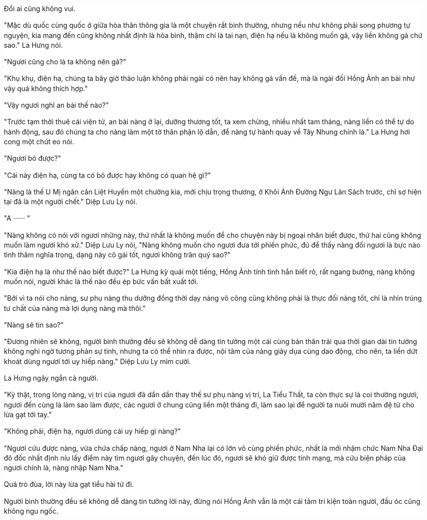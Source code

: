 Đổi ai cũng không vui.

"Mặc dù quốc cùng quốc ở giữa hòa thân thông gia là một chuyện rất bình thường, nhưng nếu như không phải song phương tự nguyện, kia mang đến cũng không nhất định là hòa bình, thậm chí là tai nạn, điện hạ nếu là không muốn gả, vậy liền không gả chứ sao." La Hưng nói.

"Ngươi cũng cho là ta không nên gả?"

"Khụ khụ, điện hạ, chúng ta bây giờ thảo luận không phải ngài có nên hay không gả vấn đề, mà là ngài đối Hồng Ảnh an bài như vậy quá không thích hợp."

"Vậy ngươi nghĩ an bài thế nào?"

"Trước tạm thời thuê cái viện tử, an bài nàng ở lại, dưỡng thương tốt, ta xem chừng, nhiều nhất tam tháng, nàng liền có thể tự do hành động, sau đó chúng ta cho nàng làm một tờ thân phận lộ dẫn, để nàng tự hành quay về Tây Nhung chính là." La Hưng hơi cong một chút eo nói.

"Ngươi bỏ được?"

"Cái này điện hạ, cùng ta có bỏ được hay không có quan hệ gì?"

"Nàng là thế U Mị ngăn cản Liệt Huyền một chưởng kia, mới chịu trọng thương, ở Khôi Ảnh Đường Ngư Lân Sách trước, chỉ sợ hiện tại đã là một người chết." Diệp Lưu Ly nói.

"A ······ "

"Nàng không có nói với ngươi những này, thứ nhất là không muốn để cho chuyện này bị ngoại nhân biết được, thứ hai cũng không muốn làm ngươi khó xử." Diệp Lưu Ly nói, "Nàng không muốn cho ngươi đưa tới phiền phức, đủ để thấy nàng đối ngươi là bực nào tình thâm nghĩa trọng, dạng này cô gái tốt, ngươi không trân quý sao?"

"Kia điện hạ là như thế nào biết được?" La Hưng kỳ quái một tiếng, Hồng Ảnh tính tình hắn biết rõ, rất ngang bướng, nàng không muốn nói, người khác là thế nào đều ép bức vấn bất xuất tới.

"Bởi vì ta nói cho nàng, sư phụ nàng thu dưỡng đồng thời dạy nàng võ công cũng không phải là thực đối nàng tốt, chỉ là nhìn trúng tư chất của nàng mà lợi dụng nàng mà thôi."

"Nàng sẽ tin sao?"

"Đương nhiên sẽ không, người bình thường đều sẽ không dễ dàng tin tưởng một cái cùng bản thân trải qua thời gian dài tin tưởng không nghi ngờ tương phản sự tình, nhưng ta có thể nhìn ra được, nội tâm của nàng giãy dụa cùng dao động, cho nên, ta liền dứt khoát dùng ngươi tới uy hiếp nàng." Diệp Lưu Ly mỉm cười.

La Hưng ngây ngẩn cả người.

"Kỳ thật, trong lòng nàng, vị trí của ngươi đã dần dần thay thế sư phụ nàng vị trí, La Tiểu Thất, ta còn thực sự là coi thường ngươi, ngươi đến cùng là làm sao làm được, các ngươi ở chung cũng liền một tháng đi, làm sao lại để người ta nuôi mười năm đệ tử cho lừa gạt tới tay."

"Không phải, điện hạ, ngươi dùng cái uy hiếp gì nàng?"

"Ngươi cứu được nàng, vừa chứa chấp nàng, ngươi ở Nam Nha lại có lớn vô cùng phiền phức, nhất là mới nhậm chức Nam Nha Đại đô đốc nhất định níu lấy điểm này tìm ngươi gây chuyện, đến lúc đó, ngươi sẽ khó giữ được tính mạng, mà cứu biện pháp của ngươi chính là, nàng nhập Nam Nha."

Quá trò đùa, lời này lừa gạt tiểu hài tử đi.

Người bình thường đều sẽ không dễ dàng tin tưởng lời này, đừng nói Hồng Ảnh vẫn là một cái tâm trí kiện toàn người, đầu óc cũng không ngu ngốc.
